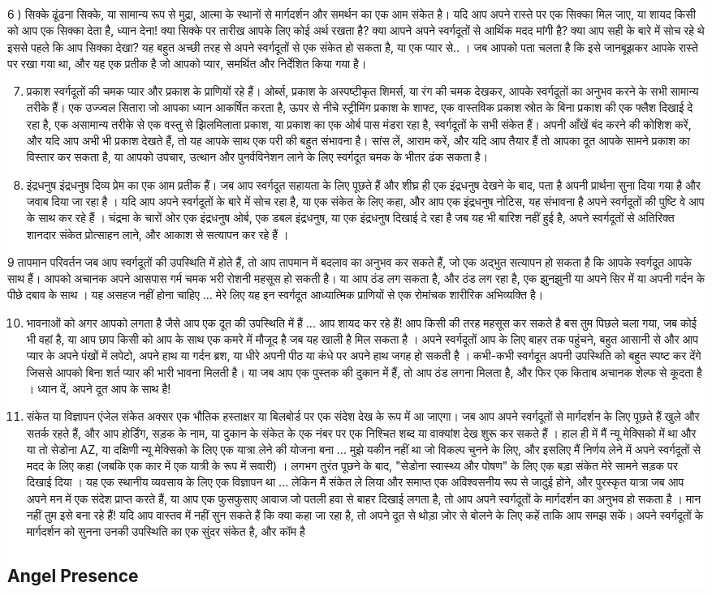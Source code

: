 6 ) सिक्के ढूंढना सिक्के, या सामान्य रूप से मुद्रा, आत्मा के स्थानों से मार्गदर्शन और समर्थन का एक आम संकेत है। यदि आप अपने रास्ते पर एक सिक्का मिल जाए, या शायद किसी को आप एक सिक्का देता है, ध्यान देना! क्या सिक्के पर तारीख आपके लिए कोई अर्थ रखता है? क्या आपने अपने स्वर्गदूतों से आर्थिक मदद मांगी है? क्या आप सही के बारे में सोच रहे थे इससे पहले कि आप सिक्का देखा? यह बहुत अच्छी तरह से अपने स्वर्गदूतों से एक संकेत हो सकता है, या एक प्यार से.. । जब आपको पता चलता है कि इसे जानबूझकर आपके रास्ते पर रखा गया था, और यह एक प्रतीक है जो आपको प्यार, समर्थित और निर्देशित किया गया है।  

7. प्रकाश स्वर्गदूतों की चमक प्यार और प्रकाश के प्राणियों रहे हैं। ओर्ब्स, प्रकाश के अस्पष्टीकृत शिमर्स, या रंग की चमक देखकर, आपके स्वर्गदूतों का अनुभव करने के सभी सामान्य तरीके हैं। एक उज्ज्वल सितारा जो आपका ध्यान आकर्षित करता है, ऊपर से नीचे स्ट्रीमिंग प्रकाश के शाफ्ट, एक वास्तविक प्रकाश स्रोत के बिना प्रकाश की एक फ्लैश दिखाई दे रहा है, एक असामान्य तरीके से एक वस्तु से झिलमिलाता प्रकाश, या प्रकाश का एक ओर्ब पास मंडरा रहा है, स्वर्गदूतों के सभी संकेत हैं। अपनी आँखें बंद करने की कोशिश करें, और यदि आप अभी भी प्रकाश देखते हैं, तो यह आपके साथ एक परी की बहुत संभावना है। सांस लें, आराम करें, और यदि आप तैयार हैं तो आपका दूत आपके सामने प्रकाश का विस्तार कर सकता है, या आपको उपचार, उत्थान और पुनर्वविनेशन लाने के लिए स्वर्गदूत चमक के भीतर ढंक सकता है।  

8. इंद्रधनुष इंद्रधनुष दिव्य प्रेम का एक आम प्रतीक हैं। जब आप स्वर्गदूत सहायता के लिए पूछते हैं और शीघ्र ही एक इंद्रधनुष देखने के बाद, पता है अपनी प्रार्थना सुना दिया गया है और जवाब दिया जा रहा है । यदि आप अपने स्वर्गदूतों के बारे में सोच रहा है, या एक संकेत के लिए कहा, और आप एक इंद्रधनुष नोटिस, यह संभावना है अपने स्वर्गदूतों की पुष्टि वे आप के साथ कर रहे हैं । चंद्रमा के चारों ओर एक इंद्रधनुष ओर्ब, एक डबल इंद्रधनुष, या एक इंद्रधनुष दिखाई दे रहा है जब यह भी बारिश नहीं हुई है, अपने स्वर्गदूतों से अतिरिक्त शानदार संकेत प्रोत्साहन लाने, और आकाश से सत्यापन कर रहे हैं ।  

9 तापमान परिवर्तन जब आप स्वर्गदूतों की उपस्थिति में होते हैं, तो आप तापमान में बदलाव का अनुभव कर सकते हैं, जो एक अद्भुत सत्यापन हो सकता है कि आपके स्वर्गदूत आपके साथ हैं। आपको अचानक अपने आसपास गर्म चमक भरी रोशनी महसूस हो सकती है। या आप ठंड लग सकता है, और ठंड लग रहा है, एक झुनझुनी या अपने सिर में या अपनी गर्दन के पीछे दबाव के साथ । यह असहज नहीं होना चाहिए ... मेरे लिए यह इन स्वर्गदूत आध्यात्मिक प्राणियों से एक रोमांचक शारीरिक अभिव्यक्ति है।  

10. भावनाओं को अगर आपको लगता है जैसे आप एक दूत की उपस्थिति में हैं ... आप शायद कर रहे हैं! आप किसी की तरह महसूस कर सकते है बस तुम पिछले चला गया, जब कोई भी वहां है, या आप छाप किसी को आप के साथ एक कमरे में मौजूद है जब यह खाली है मिल सकता है । अपने स्वर्गदूतों आप के लिए बाहर तक पहुंचने, बहुत आसानी से और आप प्यार के अपने पंखों में लपेटो, अपने हाथ या गर्दन ब्रश, या धीरे अपनी पीठ या कंधे पर अपने हाथ जगह हो सकती है । कभी-कभी स्वर्गदूत अपनी उपस्थिति को बहुत स्पष्ट कर देंगे जिससे आपको बिना शर्त प्यार की भारी भावना मिलती है। या जब आप एक पुस्तक की दुकान में हैं, तो आप ठंड लगना मिलता है, और फिर एक किताब अचानक शेल्फ से कूदता है । ध्यान दें, अपने दूत आप के साथ है! 

 11. संकेत या विज्ञापन एंजेल संकेत अक्सर एक भौतिक हस्ताक्षर या बिलबोर्ड पर एक संदेश देख के रूप में आ जाएगा। जब आप अपने स्वर्गदूतों से मार्गदर्शन के लिए पूछते हैं खुले और सतर्क रहते हैं, और आप होर्डिंग, सड़क के नाम, या दुकान के संकेत के एक नंबर पर एक निश्चित शब्द या वाक्यांश देख शुरू कर सकते हैं । हाल ही में मैं न्यू मेक्सिको में था और या तो सेडोना AZ, या दक्षिणी न्यू मेक्सिको के लिए एक यात्रा लेने की योजना बना ... मुझे यकीन नहीं था जो विकल्प चुनने के लिए, और इसलिए मैं निर्णय लेने में अपने स्वर्गदूतों से मदद के लिए कहा (जबकि एक कार में एक यात्री के रूप में सवारी) । लगभग तुरंत पूछने के बाद, "सेडोना स्वास्थ्य और पोषण" के लिए एक बड़ा संकेत मेरे सामने सड़क पर दिखाई दिया । यह एक स्थानीय व्यवसाय के लिए एक विज्ञापन था ... लेकिन मैं संकेत ले लिया और समाप्त एक अविश्वसनीय रूप से जादुई होने, और पुरस्कृत यात्रा जब आप अपने मन में एक संदेश प्राप्त करते हैं, या आप एक फुसफुसाए आवाज जो पतली हवा से बाहर दिखाई लगता है, तो आप अपने स्वर्गदूतों के मार्गदर्शन का अनुभव हो सकता है । मान नहीं तुम इसे बना रहे हैं! यदि आप वास्तव में नहीं सुन सकते हैं कि क्या कहा जा रहा है, तो अपने दूत से थोड़ा ज़ोर से बोलने के लिए कहें ताकि आप समझ सकें। अपने स्वर्गदूतों के मार्गदर्शन को सुनना उनकी उपस्थिति का एक सुंदर संकेत है, और कॉम है

## Angel Presence
